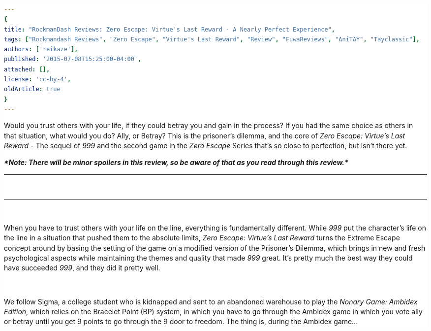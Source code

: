 ```yaml
---
{
title: "RockmanDash Reviews: Zero Escape: Virtue's Last Reward - A Nearly Perfect Experience",
tags: ["Rockmandash Reviews", "Zero Escape", "Virtue's Last Reward", "Review", "FuwaReviews", "AniTAY", "Tayclassic"],
authors: ['reikaze'],
published: '2015-07-08T15:25:00-04:00',
attached: [],
license: 'cc-by-4',
oldArticle: true
}
---
```


<div><video autoplay="" loop="" muted=""><source src="./1332363778374093232.mp4" type="video/mp4"/></video><p class="sc-77igqf-0 bOfvBY">Would you trust others with your life, if they could betray you and gain in the process? If
  you had the same choice as others in that situation, what would you do? Ally, or Betray? This is the prisoner’s
  dilemma, and the core of <em>Zero Escape: Virtue’s Last Reward - </em>The sequel of <span><a class="sc-1out364-0 hMndXN sc-145m8ut-0 gIacKn js_link" data-ga='[["Embedded Url","External link","http://rockmandash12.kinja.com/why-i-love-999-nine-hours-nine-persons-nine-doors-so-1688146811",{"metric25":1}]]' href="http://rockmandash12.kinja.com/why-i-love-999-nine-hours-nine-persons-nine-doors-so-1688146811" rel="noopener noreferrer" target="_blank"><em>999</em></a></span><em> </em>and the second game in the <em>Zero
    Escape</em> Series that’s so close to perfection, but isn’t there yet.</p>
<div class="bxm4mm-2 hKBnez js_video-sticky__top-limit"></div>
<div class="bxm4mm-4 fQqUFt">

<div class="bxm4mm-1 gKeXmA js_video-sticky-trigger"></div>
<div class="bxm4mm-0 jRTmst instream-native-video instream-permalink js_video-sticky-target instream-native-video--mobile"></div>
</div>
<div class="bxm4mm-3 eCMXYG js_video-sticky__bottom-limit"></div><p class="sc-77igqf-0 bOfvBY"><strong><em>*Note: There
  will be minor spoilers in this review, so be aware of that as you read through this review.*</em></strong></p>
<hr class="gcp5ez-0 hKlTiw"/>
<img alt src="./1332363778669295024.png"/>

<hr class="gcp5ez-0 hKlTiw"/>
<img alt src="./1332363778793079984.jpg"/>
<p class="sc-77igqf-0 bOfvBY">When you have to trust others with your life on the line, everything is
  fundamentally different. While <em>999</em> put the character’s life on the line in a situation that pushed them to
  the absolute limits, <em>Zero Escape: Virtue’s Last Reward </em>turns the Extreme Escape concept around by basing the
  setting of the game on a modified version of the Prisoner’s Dilemma, which brings in new and fresh psychological
  aspects while maintaining the themes and quality that made <em>999</em> great. It’s pretty much the best way they
  could have succeeded<em> 999</em>, and they did it pretty well.</p>
<img alt src="./1332363778882116528.jpg"/>
<p class="sc-77igqf-0 bOfvBY">We follow Sigma, a college student who is kidnapped and sent to an abandoned
  warehouse to play the <em>Nonary Game: Ambidex Edition</em>, which relies on the Bracelet Point (BP) system, in which
  you have to go through the Ambidex game in which you vote ally or betray until you get 9 points to go through the 9
  door to freedom. The thing is, during the Ambidex game...</p>
<ul class="sc-1lmbno3-0 dpuHif" data-style="Bullet" data-type="List">
